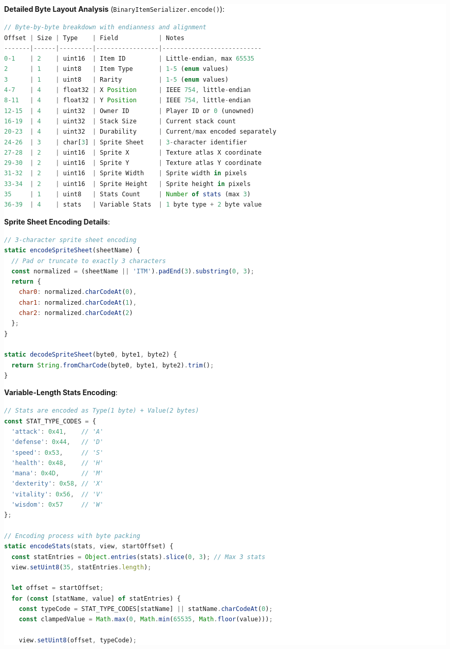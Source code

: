 **Detailed Byte Layout Analysis** (`BinaryItemSerializer.encode()`):
```javascript
// Byte-by-byte breakdown with endianness and alignment
Offset | Size | Type    | Field           | Notes
-------|------|---------|-----------------|---------------------------
0-1    | 2    | uint16  | Item ID         | Little-endian, max 65535
2      | 1    | uint8   | Item Type       | 1-5 (enum values)
3      | 1    | uint8   | Rarity          | 1-5 (enum values)
4-7    | 4    | float32 | X Position      | IEEE 754, little-endian
8-11   | 4    | float32 | Y Position      | IEEE 754, little-endian
12-15  | 4    | uint32  | Owner ID        | Player ID or 0 (unowned)
16-19  | 4    | uint32  | Stack Size      | Current stack count
20-23  | 4    | uint32  | Durability      | Current/max encoded separately
24-26  | 3    | char[3] | Sprite Sheet    | 3-character identifier
27-28  | 2    | uint16  | Sprite X        | Texture atlas X coordinate
29-30  | 2    | uint16  | Sprite Y        | Texture atlas Y coordinate
31-32  | 2    | uint16  | Sprite Width    | Sprite width in pixels
33-34  | 2    | uint16  | Sprite Height   | Sprite height in pixels
35     | 1    | uint8   | Stats Count     | Number of stats (max 3)
36-39  | 4    | stats   | Variable Stats  | 1 byte type + 2 byte value
```

**Sprite Sheet Encoding Details**:
```javascript
// 3-character sprite sheet encoding
static encodeSpriteSheet(sheetName) {
  // Pad or truncate to exactly 3 characters
  const normalized = (sheetName || 'ITM').padEnd(3).substring(0, 3);
  return {
    char0: normalized.charCodeAt(0),
    char1: normalized.charCodeAt(1),
    char2: normalized.charCodeAt(2)
  };
}

static decodeSpriteSheet(byte0, byte1, byte2) {
  return String.fromCharCode(byte0, byte1, byte2).trim();
}
```

**Variable-Length Stats Encoding**:
```javascript
// Stats are encoded as Type(1 byte) + Value(2 bytes)
const STAT_TYPE_CODES = {
  'attack': 0x41,    // 'A'
  'defense': 0x44,   // 'D'
  'speed': 0x53,     // 'S'
  'health': 0x48,    // 'H'
  'mana': 0x4D,      // 'M'
  'dexterity': 0x58, // 'X'
  'vitality': 0x56,  // 'V'
  'wisdom': 0x57     // 'W'
};

// Encoding process with byte packing
static encodeStats(stats, view, startOffset) {
  const statEntries = Object.entries(stats).slice(0, 3); // Max 3 stats
  view.setUint8(35, statEntries.length);
  
  let offset = startOffset;
  for (const [statName, value] of statEntries) {
    const typeCode = STAT_TYPE_CODES[statName] || statName.charCodeAt(0);
    const clampedValue = Math.max(0, Math.min(65535, Math.floor(value)));
    
    view.setUint8(offset, typeCode);
```